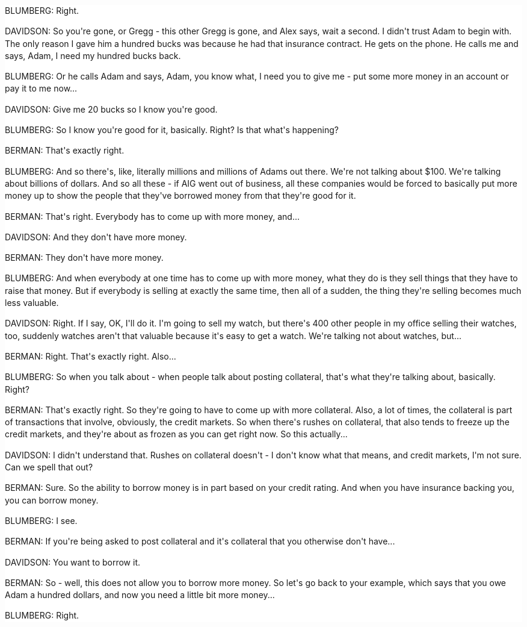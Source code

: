 BLUMBERG: Right.

DAVIDSON: So you're gone, or Gregg - this other Gregg is gone, and Alex says, wait a second. I didn't trust Adam to begin with. The only reason I gave him a hundred bucks was because he had that insurance contract. He gets on the phone. He calls me and says, Adam, I need my hundred bucks back.

BLUMBERG: Or he calls Adam and says, Adam, you know what, I need you to give me - put some more money in an account or pay it to me now...

DAVIDSON: Give me 20 bucks so I know you're good.

BLUMBERG: So I know you're good for it, basically. Right? Is that what's happening?

BERMAN: That's exactly right.

BLUMBERG: And so there's, like, literally millions and millions of Adams out there. We're not talking about $100. We're talking about billions of dollars. And so all these - if AIG went out of business, all these companies would be forced to basically put more money up to show the people that they've borrowed money from that they're good for it.

BERMAN: That's right. Everybody has to come up with more money, and...

DAVIDSON: And they don't have more money.

BERMAN: They don't have more money.

BLUMBERG: And when everybody at one time has to come up with more money, what they do is they sell things that they have to raise that money. But if everybody is selling at exactly the same time, then all of a sudden, the thing they're selling becomes much less valuable.

DAVIDSON: Right. If I say, OK, I'll do it. I'm going to sell my watch, but there's 400 other people in my office selling their watches, too, suddenly watches aren't that valuable because it's easy to get a watch. We're talking not about watches, but...

BERMAN: Right. That's exactly right. Also...

BLUMBERG: So when you talk about - when people talk about posting collateral, that's what they're talking about, basically. Right?

BERMAN: That's exactly right. So they're going to have to come up with more collateral. Also, a lot of times, the collateral is part of transactions that involve, obviously, the credit markets. So when there's rushes on collateral, that also tends to freeze up the credit markets, and they're about as frozen as you can get right now. So this actually...

DAVIDSON: I didn't understand that. Rushes on collateral doesn't - I don't know what that means, and credit markets, I'm not sure. Can we spell that out?

BERMAN: Sure. So the ability to borrow money is in part based on your credit rating. And when you have insurance backing you, you can borrow money.

BLUMBERG: I see.

BERMAN: If you're being asked to post collateral and it's collateral that you otherwise don't have...

DAVIDSON: You want to borrow it.

BERMAN: So - well, this does not allow you to borrow more money. So let's go back to your example, which says that you owe Adam a hundred dollars, and now you need a little bit more money...

BLUMBERG: Right.
